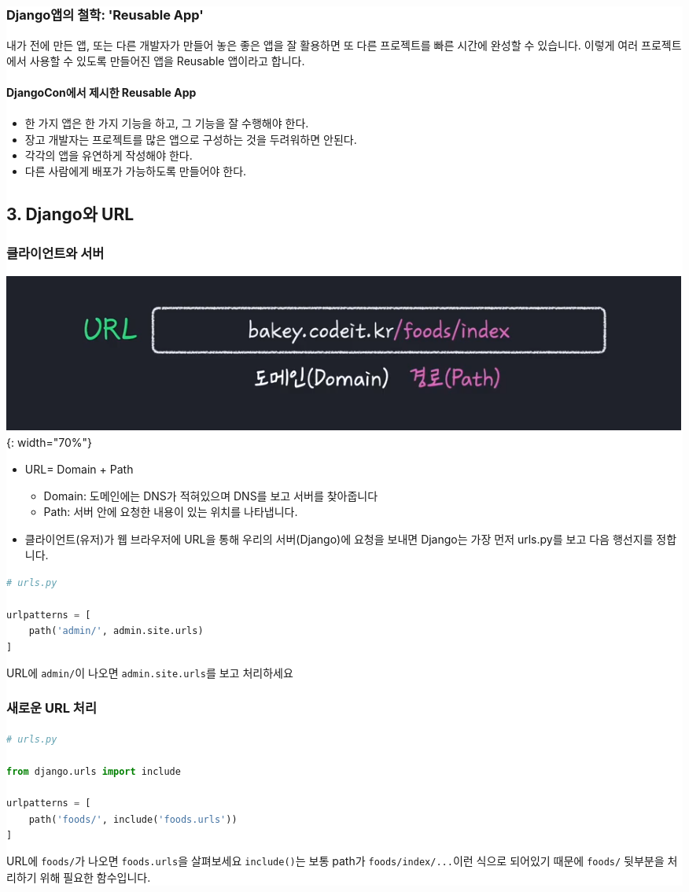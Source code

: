 ### Django앱의 철학: 'Reusable App'  

내가 전에 만든 앱, 또는 다른 개발자가 만들어 놓은 좋은 앱을 잘 활용하면 또 다른 프로젝트를 빠른 시간에 완성할 수 있습니다. 이렇게 여러 프로젝트에서 사용할 수 있도록 만들어진 앱을 Reusable 앱이라고 합니다.  

#### DjangoCon에서 제시한 Reusable App  
- 한 가지 앱은 한 가지 기능을 하고, 그 기능을 잘 수행해야 한다.  
- 장고 개발자는 프로젝트를 많은 앱으로 구성하는 것을 두려워하면 안된다.  
- 각각의 앱을 유연하게 작성해야 한다.  
- 다른 사람에게 배포가 가능하도록 만들어야 한다.




## 3. Django와 URL  

### 클라이언트와 서버  
![](/assets/images/django_intro_7.png){: width="70%"}  

- URL= Domain + Path  
    - Domain: 도메인에는 DNS가 적혀있으며 DNS를 보고 서버를 찾아줍니다 
    - Path: 서버 안에 요청한 내용이 있는 위치를 나타냅니다.  

- 클라이언트(유저)가 웹 브라우저에 URL을 통해 우리의 서버(Django)에 요청을 보내면 Django는 가장 먼저 urls.py를 보고 다음 행선지를 정합니다.  

```python
# urls.py

urlpatterns = [
    path('admin/', admin.site.urls)
]
```
URL에 `admin/`이 나오면 `admin.site.urls`를 보고 처리하세요

### 새로운 URL 처리  

```python
# urls.py

from django.urls import include

urlpatterns = [
    path('foods/', include('foods.urls'))
]
```
URL에 `foods/`가 나오면 `foods.urls`을 살펴보세요 `include()`는 보통 path가 `foods/index/...`이런 식으로 되어있기 때문에 `foods/` 뒷부분을 처리하기 위해 필요한 함수입니다.  
